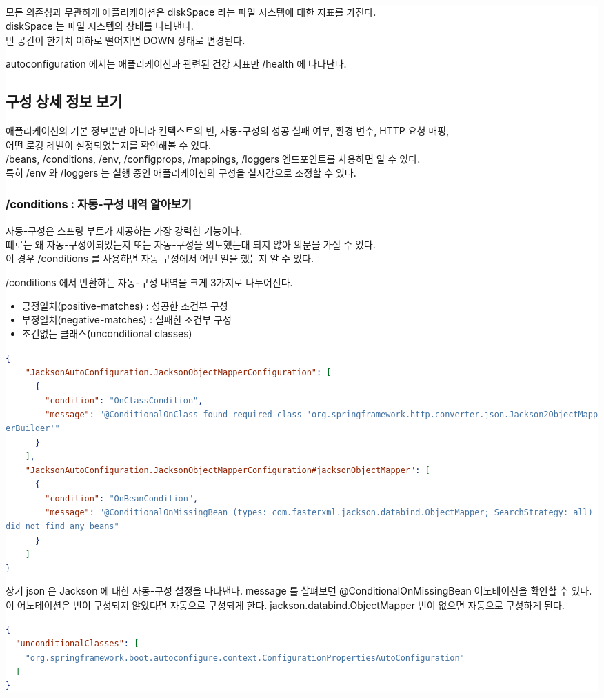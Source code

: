 모든 의존성과 무관하게 애플리케이션은 diskSpace 라는 파일 시스템에 대한 지표를 가진다.   
diskSpace 는 파일 시스템의 상태를 나타낸다.   
빈 공간이 한계치 이하로 떨어지면 DOWN 상태로 변경된다.

autoconfiguration 에서는 애플리케이션과 관련된 건강 지표만 /health 에 나타난다.

## 구성 상세 정보 보기

애플리케이션의 기본 정보뿐만 아니라 컨텍스트의 빈, 자동-구성의 성공 실패 여부, 환경 변수, HTTP 요청 매핑,  
어떤 로깅 레벨이 설정되었는지를 확인해볼 수 있다.   
/beans, /conditions, /env, /configprops, /mappings, /loggers 엔드포인트를 사용하면 알 수 있다.   
특히 /env 와 /loggers 는 실행 중인 애플리케이션의 구성을 실시간으로 조정할 수 있다.

### /conditions : 자동-구성 내역 알아보기
자동-구성은 스프링 부트가 제공하는 가장 강력한 기능이다.   
떄로는 왜 자동-구성이되었는지 또는 자동-구성을 의도했는대 되지 않아 의문을 가질 수 있다.   
이 경우 /conditions 를 사용하면 자동 구성에서 어떤 일을 했는지 알 수 있다.

/conditions 에서 반환하는 자동-구성 내역을 크게 3가지로 나누어진다.
* 긍정일치(positive-matches) : 성공한 조건부 구성
* 부정일치(negative-matches) : 실패한 조건부 구성
* 조건없는 클래스(unconditional classes)

```json
{
    "JacksonAutoConfiguration.JacksonObjectMapperConfiguration": [
      {
        "condition": "OnClassCondition",
        "message": "@ConditionalOnClass found required class 'org.springframework.http.converter.json.Jackson2ObjectMapperBuilder'"
      }
    ],
    "JacksonAutoConfiguration.JacksonObjectMapperConfiguration#jacksonObjectMapper": [
      {
        "condition": "OnBeanCondition",
        "message": "@ConditionalOnMissingBean (types: com.fasterxml.jackson.databind.ObjectMapper; SearchStrategy: all) did not find any beans"
      }
    ]
}
```

상기 json 은 Jackson 에 대한 자동-구성 설정을 나타낸다.
message 를 살펴보면 @ConditionalOnMissingBean 어노테이션을 확인할 수 있다.   
이 어노테이션은 빈이 구성되지 않았다면 자동으로 구성되게 한다.
jackson.databind.ObjectMapper 빈이 없으면 자동으로 구성하게 된다.

```json
{
  "unconditionalClasses": [
    "org.springframework.boot.autoconfigure.context.ConfigurationPropertiesAutoConfiguration"
  ]
}
```
